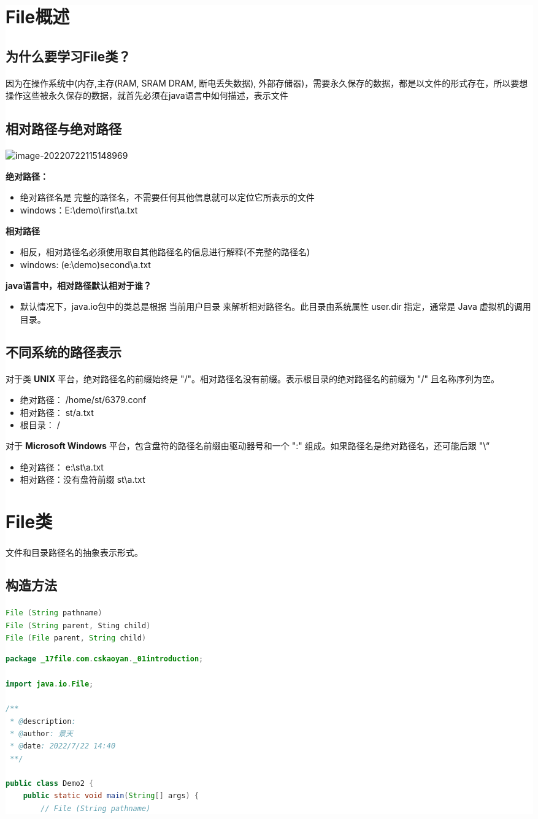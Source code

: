 # File概述

## 为什么要学习File类？

因为在操作系统中(内存,主存(RAM, SRAM DRAM, 断电丢失数据),  外部存储器)，需要永久保存的数据，都是以文件的形式存在，所以要想操作这些被永久保存的数据，就首先必须在java语言中如何描述，表示文件

## 相对路径与绝对路径

![image-20220722115148969](img/image-20220722115148969.png)

**绝对路径：**

- 绝对路径名是 完整的路径名，不需要任何其他信息就可以定位它所表示的文件
- windows：E:\demo\first\a.txt

**相对路径**

- 相反，相对路径名必须使用取自其他路径名的信息进行解释(不完整的路径名)
- windows: (e:\demo\)second\a.txt



**java语言中，相对路径默认相对于谁？**

- 默认情况下，java.io包中的类总是根据 当前用户目录 来解析相对路径名。此目录由系统属性 user.dir 指定，通常是 Java 虚拟机的调用目录。

## 不同系统的路径表示

对于类 **UNIX** 平台，绝对路径名的前缀始终是 "/"。相对路径名没有前缀。表示根目录的绝对路径名的前缀为 "/" 且名称序列为空。

- 绝对路径： /home/st/6379.conf
- 相对路径： st/a.txt
- 根目录：  /

对于 **Microsoft Windows** 平台，包含盘符的路径名前缀由驱动器号和一个 ":" 组成。如果路径名是绝对路径名，还可能后跟 "\\“

- 绝对路径： e:\st\a.txt
- 相对路径：没有盘符前缀  st\a.txt

# File类

文件和目录路径名的抽象表示形式。

## 构造方法

```java
File (String pathname)
File (String parent, Sting child)
File (File parent, String child)
```

```java
package _17file.com.cskaoyan._01introduction;

import java.io.File;

/**
 * @description:
 * @author: 景天
 * @date: 2022/7/22 14:40
 **/

public class Demo2 {
    public static void main(String[] args) {
        // File (String pathname)
```